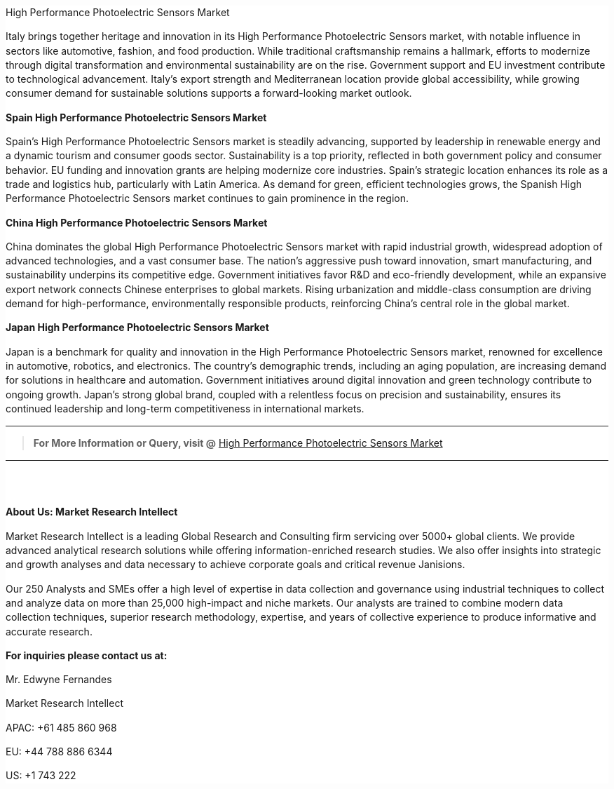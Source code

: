 High Performance Photoelectric Sensors Market</strong></p><p class="" data-start="3840" data-end="4422">Italy brings together heritage and innovation in its High Performance Photoelectric Sensors market, with notable influence in sectors like automotive, fashion, and food production. While traditional craftsmanship remains a hallmark, efforts to modernize through digital transformation and environmental sustainability are on the rise. Government support and EU investment contribute to technological advancement. Italy&rsquo;s export strength and Mediterranean location provide global accessibility, while growing consumer demand for sustainable solutions supports a forward-looking market outlook.</p><p class="" data-start="4424" data-end="4975"><strong data-start="4424" data-end="4445">Spain High Performance Photoelectric Sensors Market</strong></p><p class="" data-start="4424" data-end="4975">Spain&rsquo;s High Performance Photoelectric Sensors market is steadily advancing, supported by leadership in renewable energy and a dynamic tourism and consumer goods sector. Sustainability is a top priority, reflected in both government policy and consumer behavior. EU funding and innovation grants are helping modernize core industries. Spain&rsquo;s strategic location enhances its role as a trade and logistics hub, particularly with Latin America. As demand for green, efficient technologies grows, the Spanish High Performance Photoelectric Sensors market continues to gain prominence in the region.</p><p class="" data-start="4977" data-end="5589"><strong data-start="4977" data-end="4998">China High Performance Photoelectric Sensors Market</strong></p><p class="" data-start="4977" data-end="5589">China dominates the global High Performance Photoelectric Sensors market with rapid industrial growth, widespread adoption of advanced technologies, and a vast consumer base. The nation&rsquo;s aggressive push toward innovation, smart manufacturing, and sustainability underpins its competitive edge. Government initiatives favor R&amp;D and eco-friendly development, while an expansive export network connects Chinese enterprises to global markets. Rising urbanization and middle-class consumption are driving demand for high-performance, environmentally responsible products, reinforcing China&rsquo;s central role in the global market.</p><p class="" data-start="5591" data-end="6162"><strong data-start="5591" data-end="5612">Japan High Performance Photoelectric Sensors Market</strong></p><p class="" data-start="5591" data-end="6162">Japan is a benchmark for quality and innovation in the High Performance Photoelectric Sensors market, renowned for excellence in automotive, robotics, and electronics. The country&rsquo;s demographic trends, including an aging population, are increasing demand for solutions in healthcare and automation. Government initiatives around digital innovation and green technology contribute to ongoing growth. Japan&rsquo;s strong global brand, coupled with a relentless focus on precision and sustainability, ensures its continued leadership and long-term competitiveness in international markets.</p><hr /><blockquote><p><span class="font-[700]"><strong>For More Information or Query, visit&nbsp;@</strong>&nbsp;</span><span class="font-[700]"><a href="https://www.marketresearchintellect.com/product/global-high-performance-photoelectric-sensors-market-size-and-forecast/?utm_source=Linkedin&utm_medium=049" target="_blank" data-tracking-control-name="article-ssr-frontend-pulse_little-text-block" data-tracking-will-navigate="" data-test-link="">High Performance Photoelectric Sensors Market</a></span></p></blockquote><hr /><h3>&nbsp;</h3><p><strong><span class="font-[700]">About Us: Market Research Intellect</span></strong></p><p><span class="">Market Research Intellect is a leading Global Research and Consulting firm servicing over 5000+ global clients. We provide advanced analytical research solutions while offering information-enriched research studies.&nbsp;</span>We also offer insights into strategic and growth analyses and data necessary to achieve corporate goals and critical revenue Janisions.</p><p><span class="">Our 250 Analysts and SMEs offer a high level of expertise in data collection and governance using industrial techniques to collect and analyze data on more than 25,000 high-impact and niche markets. Our analysts are trained to combine modern data collection techniques, superior research methodology, expertise, and years of collective experience to produce informative and accurate research.</span></p><p><strong>For inquiries please contact us at:</strong></p><p>Mr. Edwyne Fernandes</p><p>Market Research Intellect</p><p>APAC: +61 485 860 968</p><p>EU: +44 788 886 6344</p><p>US: +1 743 222